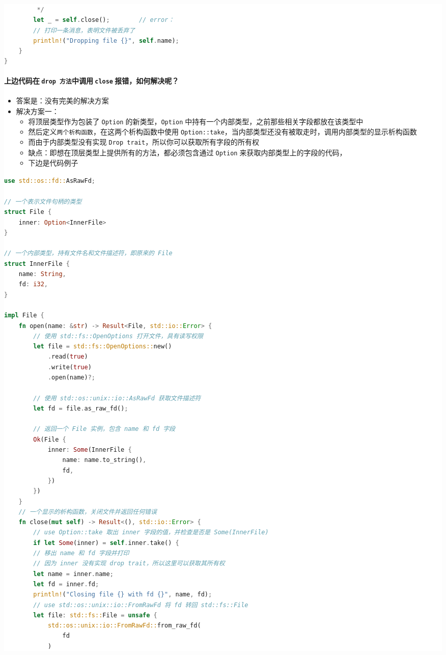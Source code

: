 ```rust
         */
        let _ = self.close();        // error：
        // 打印一条消息，表明文件被丢弃了
        println!("Dropping file {}", self.name);
    }
}
```

#### 上边代码在 `drop 方法`中调用 `close` 报错，如何解决呢？
* 答案是：没有完美的解决方案
* 解决方案一：
  * 将顶层类型作为包装了 `Option` 的新类型，`Option` 中持有一个内部类型，之前那些相关字段都放在该类型中
  * 然后定义`两个析构函数`，在这两个析构函数中使用 `Option::take`，当内部类型还没有被取走时，调用内部类型的显示析构函数
  * 而由于内部类型没有实现 `Drop trait`，所以你可以获取所有字段的所有权
  * 缺点：即想在顶层类型上提供所有的方法，都必须包含通过 `Option` 来获取内部类型上的字段的代码，
  * 下边是代码例子
  
```rust
use std::os::fd::AsRawFd;

// 一个表示文件句柄的类型
struct File {
    inner: Option<InnerFile>
}

// 一个内部类型，持有文件名和文件描述符，即原来的 File
struct InnerFile {
    name: String,
    fd: i32,
}

impl File {
    fn open(name: &str) -> Result<File, std::io::Error> {
        // 使用 std::fs::OpenOptions 打开文件，具有读写权限
        let file = std::fs::OpenOptions::new()
            .read(true)
            .write(true)
            .open(name)?;

        // 使用 std::os::unix::io::AsRawFd 获取文件描述符
        let fd = file.as_raw_fd();
        
        // 返回一个 File 实例，包含 name 和 fd 字段
        Ok(File { 
            inner: Some(InnerFile {
                name: name.to_string(),
                fd,
            })
        })
    }
    // 一个显示的析构函数，关闭文件并返回任何错误
    fn close(mut self) -> Result<(), std::io::Error> {
        // use Option::take 取出 inner 字段的值，并检查是否是 Some(InnerFile)
        if let Some(inner) = self.inner.take() {
        // 移出 name 和 fd 字段并打印
        // 因为 inner 没有实现 drop trait，所以这里可以获取其所有权
        let name = inner.name; 
        let fd = inner.fd;
        println!("Closing file {} with fd {}", name, fd);
        // use std::os::unix::io::FromRawFd 将 fd 转回 std::fs::File
        let file: std::fs::File = unsafe {
            std::os::unix::io::FromRawFd::from_raw_fd(
                fd
            )
```